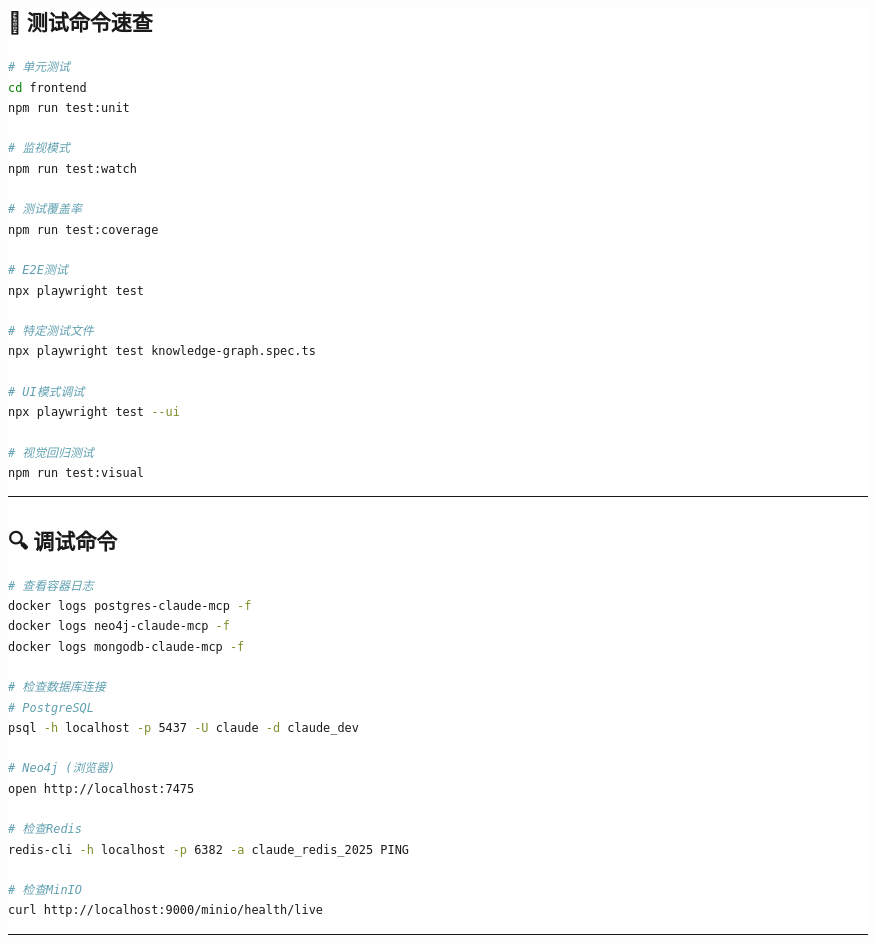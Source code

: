 
## 🧪 测试命令速查

```bash
# 单元测试
cd frontend
npm run test:unit

# 监视模式
npm run test:watch

# 测试覆盖率
npm run test:coverage

# E2E测试
npx playwright test

# 特定测试文件
npx playwright test knowledge-graph.spec.ts

# UI模式调试
npx playwright test --ui

# 视觉回归测试
npm run test:visual
```

---

## 🔍 调试命令

```bash
# 查看容器日志
docker logs postgres-claude-mcp -f
docker logs neo4j-claude-mcp -f
docker logs mongodb-claude-mcp -f

# 检查数据库连接
# PostgreSQL
psql -h localhost -p 5437 -U claude -d claude_dev

# Neo4j (浏览器)
open http://localhost:7475

# 检查Redis
redis-cli -h localhost -p 6382 -a claude_redis_2025 PING

# 检查MinIO
curl http://localhost:9000/minio/health/live
```

---
